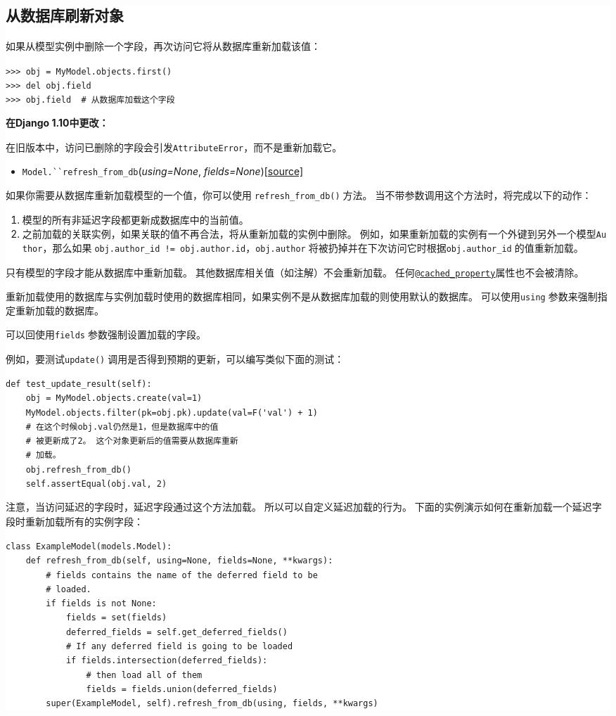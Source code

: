 ## 从数据库刷新对象

如果从模型实例中删除一个字段，再次访问它将从数据库重新加载该值：

```
>>> obj = MyModel.objects.first()
>>> del obj.field
>>> obj.field  # 从数据库加载这个字段
```

**在Django 1.10中更改：**

在旧版本中，访问已删除的字段会引发`AttributeError`，而不是重新加载它。

- `Model.``refresh_from_db`(*using=None*, *fields=None*)[[source\]](https://yiyibooks.cn/__trs__/xx/Django_1.11.6/_modules/django/db/models/base.html#Model.refresh_from_db)

  

如果你需要从数据库重新加载模型的一个值，你可以使用 `refresh_from_db()` 方法。 当不带参数调用这个方法时，将完成以下的动作：

1. 模型的所有非延迟字段都更新成数据库中的当前值。
2. 之前加载的关联实例，如果关联的值不再合法，将从重新加载的实例中删除。 例如，如果重新加载的实例有一个外键到另外一个模型`Author`，那么如果 `obj.author_id != obj.author.id`，`obj.author` 将被扔掉并在下次访问它时根据`obj.author_id` 的值重新加载。

只有模型的字段才能从数据库中重新加载。 其他数据库相关值（如注解）不会重新加载。 任何[`@cached_property`](https://yiyibooks.cn/__trs__/xx/Django_1.11.6/ref/utils.html#django.utils.functional.cached_property)属性也不会被清除。

重新加载使用的数据库与实例加载时使用的数据库相同，如果实例不是从数据库加载的则使用默认的数据库。 可以使用`using` 参数来强制指定重新加载的数据库。

可以回使用`fields` 参数强制设置加载的字段。

例如，要测试`update()` 调用是否得到预期的更新，可以编写类似下面的测试：

```
def test_update_result(self):
    obj = MyModel.objects.create(val=1)
    MyModel.objects.filter(pk=obj.pk).update(val=F('val') + 1)
    # 在这个时候obj.val仍然是1，但是数据库中的值
    # 被更新成了2。 这个对象更新后的值需要从数据库重新
    # 加载。
    obj.refresh_from_db()
    self.assertEqual(obj.val, 2)
```

注意，当访问延迟的字段时，延迟字段通过这个方法加载。 所以可以自定义延迟加载的行为。 下面的实例演示如何在重新加载一个延迟字段时重新加载所有的实例字段：

```
class ExampleModel(models.Model):
    def refresh_from_db(self, using=None, fields=None, **kwargs):
        # fields contains the name of the deferred field to be
        # loaded.
        if fields is not None:
            fields = set(fields)
            deferred_fields = self.get_deferred_fields()
            # If any deferred field is going to be loaded
            if fields.intersection(deferred_fields):
                # then load all of them
                fields = fields.union(deferred_fields)
        super(ExampleModel, self).refresh_from_db(using, fields, **kwargs)
```
